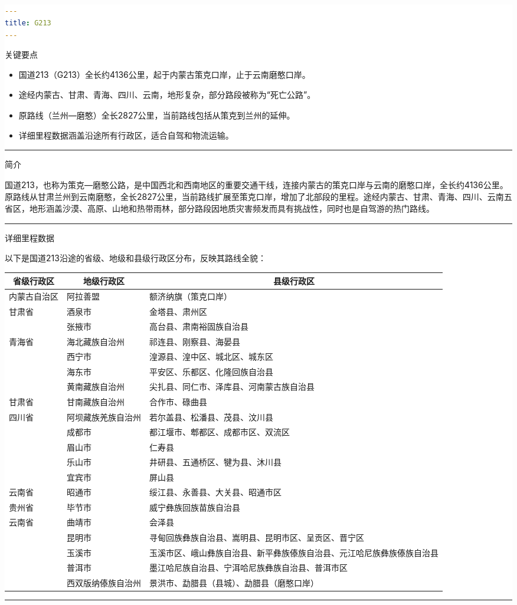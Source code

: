```yaml
---
title: G213
---
```


关键要点

- 国道213（G213）全长约4136公里，起于内蒙古策克口岸，止于云南磨憨口岸。
    
- 途经内蒙古、甘肃、青海、四川、云南，地形复杂，部分路段被称为“死亡公路”。
    
- 原路线（兰州—磨憨）全长2827公里，当前路线包括从策克到兰州的延伸。
    
- 详细里程数据涵盖沿途所有行政区，适合自驾和物流运输。
    

---

简介

国道213，也称为策克—磨憨公路，是中国西北和西南地区的重要交通干线，连接内蒙古的策克口岸与云南的磨憨口岸，全长约4136公里。原路线从甘肃兰州到云南磨憨，全长2827公里，当前路线扩展至策克口岸，增加了北部段的里程。途经内蒙古、甘肃、青海、四川、云南五省区，地形涵盖沙漠、高原、山地和热带雨林，部分路段因地质灾害频发而具有挑战性，同时也是自驾游的热门路线。

---

详细里程数据

以下是国道213沿途的省级、地级和县级行政区分布，反映其路线全貌：

|省级行政区|地级行政区|县级行政区|
|---|---|---|
|内蒙古自治区|阿拉善盟|额济纳旗（策克口岸）|
|甘肃省|酒泉市|金塔县、肃州区|
||张掖市|高台县、肃南裕固族自治县|
|青海省|海北藏族自治州|祁连县、刚察县、海晏县|
||西宁市|湟源县、湟中区、城北区、城东区|
||海东市|平安区、乐都区、化隆回族自治县|
||黄南藏族自治州|尖扎县、同仁市、泽库县、河南蒙古族自治县|
|甘肃省|甘南藏族自治州|合作市、碌曲县|
|四川省|阿坝藏族羌族自治州|若尔盖县、松潘县、茂县、汶川县|
||成都市|都江堰市、郫都区、成都市区、双流区|
||眉山市|仁寿县|
||乐山市|井研县、五通桥区、犍为县、沐川县|
||宜宾市|屏山县|
|云南省|昭通市|绥江县、永善县、大关县、昭通市区|
|贵州省|毕节市|威宁彝族回族苗族自治县|
|云南省|曲靖市|会泽县|
||昆明市|寻甸回族彝族自治县、嵩明县、昆明市区、呈贡区、晋宁区|
||玉溪市|玉溪市区、峨山彝族自治县、新平彝族傣族自治县、元江哈尼族彝族傣族自治县|
||普洱市|墨江哈尼族自治县、宁洱哈尼族彝族自治县、普洱市区|
||西双版纳傣族自治州|景洪市、勐腊县（县城）、勐腊县（磨憨口岸）|

---